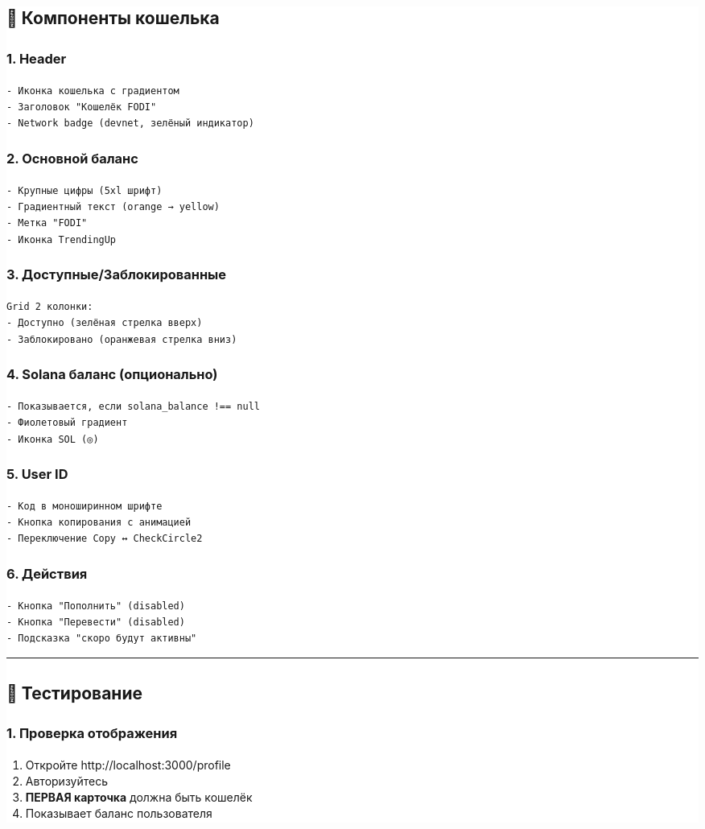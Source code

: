 
## 🎨 Компоненты кошелька

### 1. Header
```tsx
- Иконка кошелька с градиентом
- Заголовок "Кошелёк FODI"
- Network badge (devnet, зелёный индикатор)
```

### 2. Основной баланс
```tsx
- Крупные цифры (5xl шрифт)
- Градиентный текст (orange → yellow)
- Метка "FODI"
- Иконка TrendingUp
```

### 3. Доступные/Заблокированные
```tsx
Grid 2 колонки:
- Доступно (зелёная стрелка вверх)
- Заблокировано (оранжевая стрелка вниз)
```

### 4. Solana баланс (опционально)
```tsx
- Показывается, если solana_balance !== null
- Фиолетовый градиент
- Иконка SOL (◎)
```

### 5. User ID
```tsx
- Код в моноширинном шрифте
- Кнопка копирования с анимацией
- Переключение Copy ↔ CheckCircle2
```

### 6. Действия
```tsx
- Кнопка "Пополнить" (disabled)
- Кнопка "Перевести" (disabled)
- Подсказка "скоро будут активны"
```

---

## 🧪 Тестирование

### 1. Проверка отображения
1. Откройте http://localhost:3000/profile
2. Авторизуйтесь
3. **ПЕРВАЯ карточка** должна быть кошелёк
4. Показывает баланс пользователя
